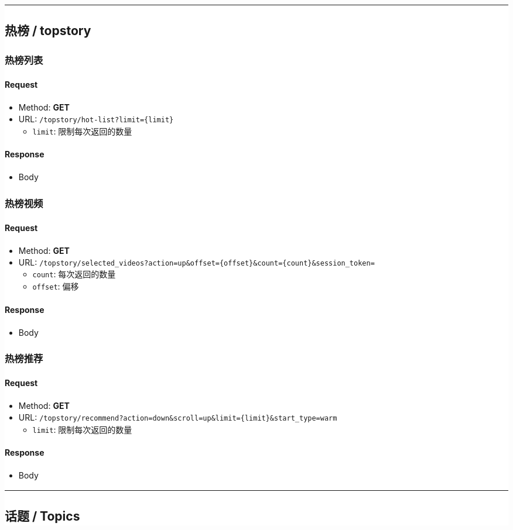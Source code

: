 
---

## 热榜 / topstory

### 热榜列表

#### Request
- Method: **GET**
- URL:  `/topstory/hot-list?limit={limit}`
    - `limit`: 限制每次返回的数量


#### Response  

- Body  
```json

```

### 热榜视频

#### Request
- Method: **GET**
- URL:  `/topstory/selected_videos?action=up&offset={offset}&count={count}&session_token=`
    - `count`: 每次返回的数量
    - `offset`: 偏移    


#### Response  

- Body  
```json

```



### 热榜推荐

#### Request
- Method: **GET**
- URL:  `/topstory/recommend?action=down&scroll=up&limit={limit}&start_type=warm`
    - `limit`: 限制每次返回的数量  


#### Response  

- Body  
```json

```

--- 

## 话题 / Topics
